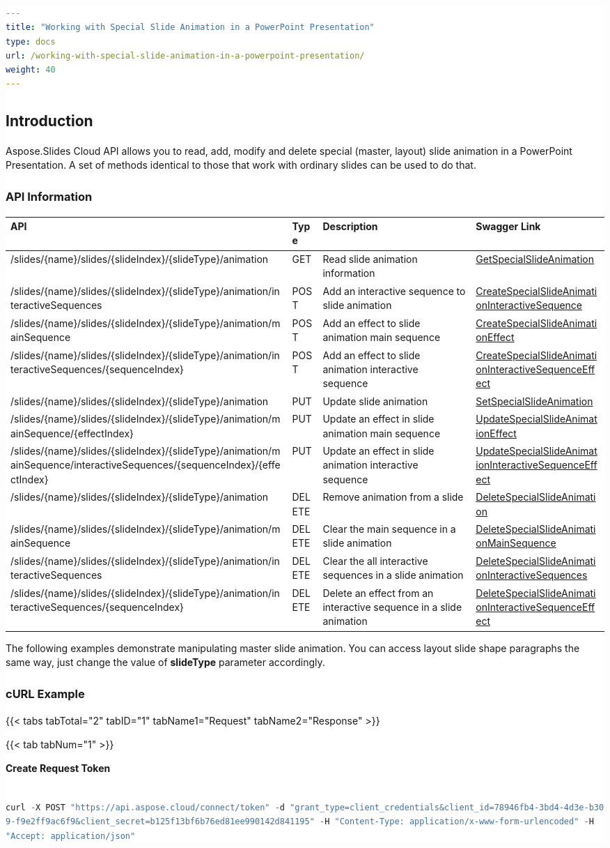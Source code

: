 ```yaml
---
title: "Working with Special Slide Animation in a PowerPoint Presentation"
type: docs
url: /working-with-special-slide-animation-in-a-powerpoint-presentation/
weight: 40
---
```


## **Introduction**
Aspose.Slides Cloud API allows you to read, add, modify and delete special (master, layout) slide animation in a PowerPoint Presentation. A set of methods identical to those that work with ordinary slides can be used to do that.
### **API Information**

|**API**|**Type**|**Description**|**Swagger Link**|
| :- | :- | :- | :- |
|/slides/{name}/slides/{slideIndex}/{slideType}/animation|GET|Read slide animation information|[GetSpecialSlideAnimation](https://apireference.aspose.cloud/slides/#/SpecialSlideAnimation/GetSpecialSlideAnimation)|
|/slides/{name}/slides/{slideIndex}/{slideType}/animation/interactiveSequences|POST|Add an interactive sequence to slide animation|[CreateSpecialSlideAnimationInteractiveSequence](https://apireference.aspose.cloud/slides/#/SpecialSlideAnimation/CreateSpecialSlideAnimationInteractiveSequence)|
|/slides/{name}/slides/{slideIndex}/{slideType}/animation/mainSequence|POST|Add an effect to slide animation main sequence|[CreateSpecialSlideAnimationEffect](https://apireference.aspose.cloud/slides/#/SpecialSlideAnimation/CreateSpecialSlideAnimationEffect)|
|/slides/{name}/slides/{slideIndex}/{slideType}/animation/interactiveSequences/{sequenceIndex}|POST|Add an effect to slide animation interactive sequence|[CreateSpecialSlideAnimationInteractiveSequenceEffect](https://apireference.aspose.cloud/slides/#/SpecialSlideAnimation/CreateSpecialSlideAnimationInteractiveSequenceEffect)|
|/slides/{name}/slides/{slideIndex}/{slideType}/animation|PUT|Update slide animation|[SetSpecialSlideAnimation](https://apireference.aspose.cloud/slides/#/SpecialSlideAnimation/SetSpecialSlideAnimation)|
|/slides/{name}/slides/{slideIndex}/{slideType}/animation/mainSequence/{effectIndex}|PUT|Update an effect in slide animation main sequence|[UpdateSpecialSlideAnimationEffect](https://apireference.aspose.cloud/slides/#/SpecialSlideAnimation/UpdateSpecialSlideAnimationEffect)|
|/slides/{name}/slides/{slideIndex}/{slideType}/animation/mainSequence/interactiveSequences/{sequenceIndex}/{effectIndex}|PUT|Update an effect in slide animation interactive sequence|[UpdateSpecialSlideAnimationInteractiveSequenceEffect](https://apireference.aspose.cloud/slides/#/SpecialSlideAnimation/UpdateSpecialSlideAnimationInteractiveSequenceEffect)|
|/slides/{name}/slides/{slideIndex}/{slideType}/animation|DELETE|Remove animation from a slide|[DeleteSpecialSlideAnimation](https://apireference.aspose.cloud/slides/#/SpecialSlideAnimation/DeleteSpecialSlideAnimation)|
|/slides/{name}/slides/{slideIndex}/{slideType}/animation/mainSequence|DELETE|Clear the main sequence in a slide animation|[DeleteSpecialSlideAnimationMainSequence](https://apireference.aspose.cloud/slides/#/SpecialSlideAnimation/DeleteSpecialSlideAnimationMainSequence)|
|/slides/{name}/slides/{slideIndex}/{slideType}/animation/interactiveSequences|DELETE|Clear the all interactive sequences in a slide animation|[DeleteSpecialSlideAnimationInteractiveSequences](https://apireference.aspose.cloud/slides/#/SpecialSlideAnimation/DeleteSpecialSlideAnimationInteractiveSequences)|
|/slides/{name}/slides/{slideIndex}/{slideType}/animation/interactiveSequences/{sequenceIndex}|DELETE|Delete an effect from an interactive sequence in a slide animation|[DeleteSpecialSlideAnimationInteractiveSequenceEffect](https://apireference.aspose.cloud/slides/#/SpecialSlideAnimation/DeleteSpecialSlideAnimationInteractiveSequenceEffect)|

The following examples demonstrate manipulating master slide animation. You can access layout slide shape paragraphs the same way, just change the value of **slideType** parameter accordingly.

### **cURL Example**
{{< tabs tabTotal="2" tabID="1" tabName1="Request" tabName2="Response" >}}

{{< tab tabNum="1" >}}

**Create Request Token**

```java

curl -X POST "https://api.aspose.cloud/connect/token" -d "grant_type=client_credentials&client_id=78946fb4-3bd4-4d3e-b309-f9e2ff9ac6f9&client_secret=b125f13bf6b76ed81ee990142d841195" -H "Content-Type: application/x-www-form-urlencoded" -H "Accept: application/json"

```
